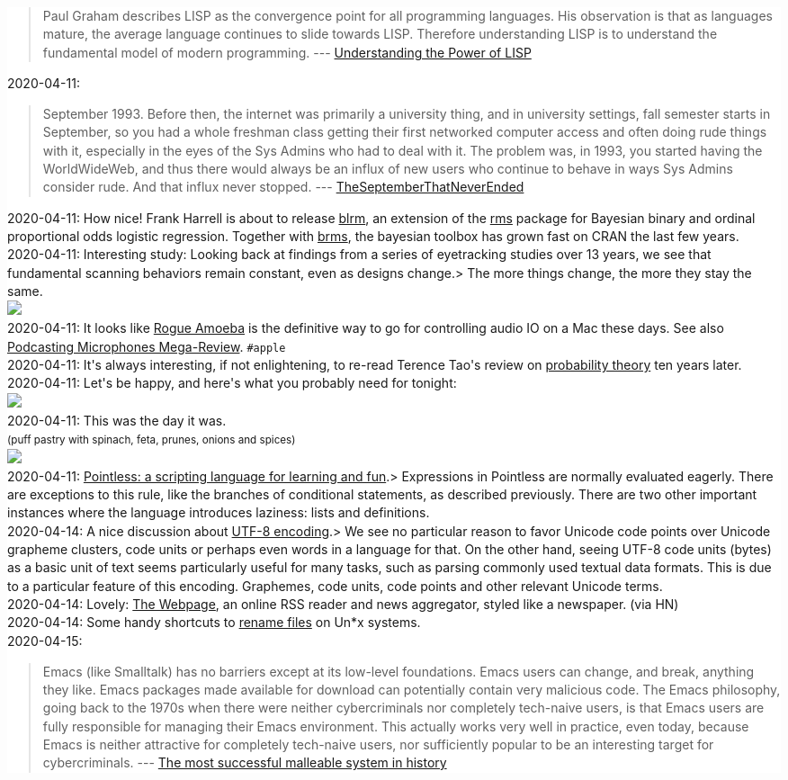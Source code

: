 > Paul Graham describes LISP as the convergence point for all programming languages. His observation is that as languages mature, the average language continues to slide towards LISP. Therefore understanding LISP is to understand the fundamental model of modern programming. --- [Understanding the Power of LISP](https://joshbradley.me/understanding-the-power-of-lisp/)<br>

<a href="#" style="text-decoration: none;">2020-04-11</a>: 

> September 1993. Before then, the internet was primarily a university thing, and in university settings, fall semester starts in September, so you had a whole freshman class getting their first networked computer access and often doing rude things with it, especially in the eyes of the Sys Admins who had to deal with it. The problem was, in 1993, you started having the WorldWideWeb, and thus there would always be an influx of new users who continue to behave in ways Sys Admins consider rude. And that influx never stopped. --- [TheSeptemberThatNeverEnded](http://meatballwiki.org/wiki/TheSeptemberThatNeverEnded)<br>

<a href="#" style="text-decoration: none;">2020-04-11</a>: How nice! Frank Harrell is about to release [blrm](http://hbiostat.org/R/rms/blrm.html), an extension of the [rms](https://cran.r-project.org/web/packages/rms/index.html) package for Bayesian binary and ordinal proportional odds logistic regression. Together with [brms](https://cran.r-project.org/web/packages/brms/index.html), the bayesian toolbox has grown fast on CRAN the last few years.<br>
<a href="#" style="text-decoration: none;">2020-04-11</a>: Interesting study: Looking back at findings from a series of eyetracking studies over 13 years, we see that fundamental scanning behaviors remain constant, even as designs change.> The more things change, the more they stay the same.<br>![](/img/2020-04-11-20-22-42.png)<br>
<a href="#" style="text-decoration: none;">2020-04-11</a>: It looks like [Rogue Amoeba](https://rogueamoeba.com) is the definitive way to go for controlling audio IO on a Mac these days. See also [Podcasting Microphones Mega-Review](https://marco.org/podcasting-microphones). `#apple`<br>
<a href="#" style="text-decoration: none;">2020-04-11</a>: It's always interesting, if not enlightening, to re-read Terence Tao's review on [probability theory](https://terrytao.wordpress.com/2010/01/01/254a-notes-0-a-review-of-probability-theory/) ten years later.<br>
<a href="#" style="text-decoration: none;">2020-04-11</a>: Let's be happy, and here's what you probably need for tonight:<br>![](/img/2020-04-11-20-44-18.png)<br>
<a href="#" style="text-decoration: none;">2020-04-11</a>: This was the day it was.<br><small>(puff pastry with spinach, feta, prunes, onions and spices)</small><br>![](/img/IMG_1009.jpg)<br>
<a href="#" style="text-decoration: none;">2020-04-11</a>: [Pointless: a scripting language for learning and fun](https://ptls.dev).> Expressions in Pointless are normally evaluated eagerly. There are exceptions to this rule, like the branches of conditional statements, as described previously. There are two other important instances where the language introduces laziness: lists and definitions.<br>
<a href="#" style="text-decoration: none;">2020-04-14</a>: A nice discussion about [UTF-8 encoding](http://utf8everywhere.org).> We see no particular reason to favor Unicode code points over Unicode grapheme clusters, code units or perhaps even words in a language for that. On the other hand, seeing UTF-8 code units (bytes) as a basic unit of text seems particularly useful for many tasks, such as parsing commonly used textual data formats. This is due to a particular feature of this encoding. Graphemes, code units, code points and other relevant Unicode terms.<br>
<a href="#" style="text-decoration: none;">2020-04-14</a>: Lovely: [The Webpage](https://news.russellsaw.io), an online RSS reader and news aggregator, styled like a newspaper. (via HN)<br>
<a href="#" style="text-decoration: none;">2020-04-14</a>: Some handy shortcuts to [rename files](https://gist.github.com/premek/6e70446cfc913d3c929d7cdbfe896fef) on Un*x systems.<br>
<a href="#" style="text-decoration: none;">2020-04-15</a>: 

> Emacs (like Smalltalk) has no barriers except at its low-level foundations. Emacs users can change, and break, anything they like. Emacs packages made available for download can potentially contain very malicious code. The Emacs philosophy, going back to the 1970s when there were neither cybercriminals nor completely tech-naive users, is that Emacs users are fully responsible for managing their Emacs environment. This actually works very well in practice, even today, because Emacs is neither attractive for completely tech-naive users, nor sufficiently popular to be an interesting target for cybercriminals. --- [The most successful malleable system in history](https://malleable.systems/blog/2020/04/01/the-most-successful-malleable-system-in-history/)<br>
